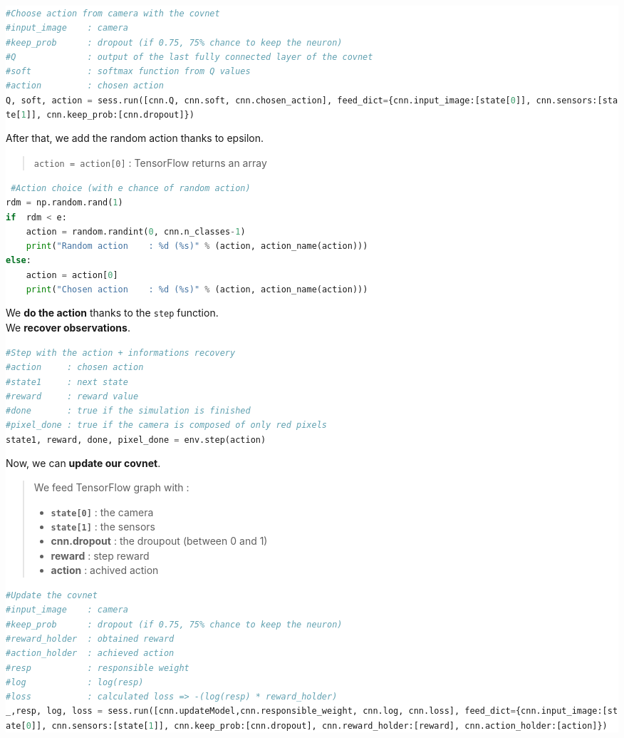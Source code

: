 
```python
#Choose action from camera with the covnet
#input_image    : camera
#keep_prob      : dropout (if 0.75, 75% chance to keep the neuron)
#Q              : output of the last fully connected layer of the covnet
#soft           : softmax function from Q values
#action         : chosen action
Q, soft, action = sess.run([cnn.Q, cnn.soft, cnn.chosen_action], feed_dict={cnn.input_image:[state[0]], cnn.sensors:[state[1]], cnn.keep_prob:[cnn.dropout]})
```

After that, we add the random action thanks to epsilon.
>`action = action[0]` : TensorFlow returns an array


```python
 #Action choice (with e chance of random action)
rdm = np.random.rand(1)
if  rdm < e:
    action = random.randint(0, cnn.n_classes-1)
    print("Random action    : %d (%s)" % (action, action_name(action)))    
else:
    action = action[0]
    print("Chosen action    : %d (%s)" % (action, action_name(action)))
```

We **do the action** thanks to the `step` function.<br>
We **recover observations**.


```python
#Step with the action + informations recovery
#action     : chosen action
#state1     : next state
#reward     : reward value
#done       : true if the simulation is finished 
#pixel_done : true if the camera is composed of only red pixels
state1, reward, done, pixel_done = env.step(action)
```

Now, we can **update our covnet**.
>We feed TensorFlow graph with :
>+ **`state[0]`** : the camera
>+ **`state[1]`** : the sensors
>+ **cnn.dropout** : the droupout (between 0 and 1)
>+ **reward** : step reward
>+ **action** : achived action


```python
#Update the covnet
#input_image    : camera
#keep_prob      : dropout (if 0.75, 75% chance to keep the neuron)
#reward_holder  : obtained reward
#action_holder  : achieved action
#resp           : responsible weight
#log            : log(resp)
#loss           : calculated loss => -(log(resp) * reward_holder)
_,resp, log, loss = sess.run([cnn.updateModel,cnn.responsible_weight, cnn.log, cnn.loss], feed_dict={cnn.input_image:[state[0]], cnn.sensors:[state[1]], cnn.keep_prob:[cnn.dropout], cnn.reward_holder:[reward], cnn.action_holder:[action]})
```

